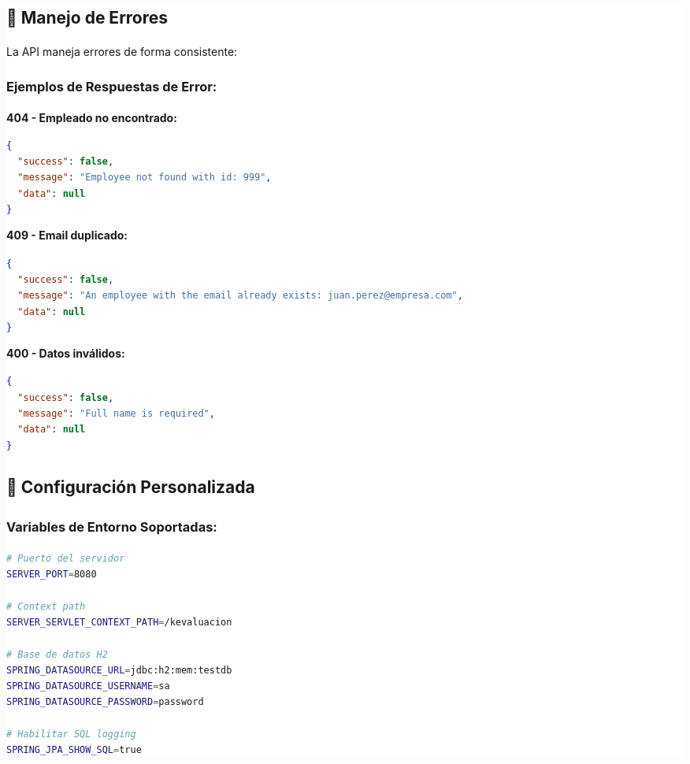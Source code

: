 ## 🚨 **Manejo de Errores**

La API maneja errores de forma consistente:

### **Ejemplos de Respuestas de Error:**

**404 - Empleado no encontrado:**
```json
{
  "success": false,
  "message": "Employee not found with id: 999",
  "data": null
}
```

**409 - Email duplicado:**
```json
{
  "success": false,
  "message": "An employee with the email already exists: juan.perez@empresa.com",
  "data": null
}
```

**400 - Datos inválidos:**
```json
{
  "success": false,
  "message": "Full name is required",
  "data": null
}
```

## 🔧 **Configuración Personalizada**

### **Variables de Entorno Soportadas:**

```bash
# Puerto del servidor
SERVER_PORT=8080

# Context path
SERVER_SERVLET_CONTEXT_PATH=/kevaluacion

# Base de datos H2
SPRING_DATASOURCE_URL=jdbc:h2:mem:testdb
SPRING_DATASOURCE_USERNAME=sa
SPRING_DATASOURCE_PASSWORD=password

# Habilitar SQL logging
SPRING_JPA_SHOW_SQL=true
```
